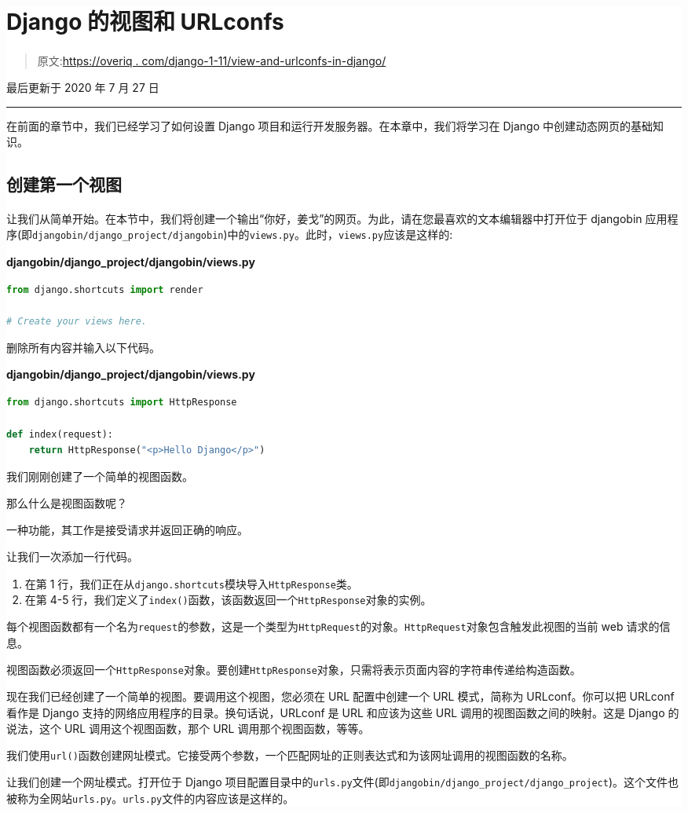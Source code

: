 # Django 的视图和 URLconfs

> 原文:[https://overiq . com/django-1-11/view-and-urlconfs-in-django/](https://overiq.com/django-1-11/views-and-urlconfs-in-django/)

最后更新于 2020 年 7 月 27 日

* * *

在前面的章节中，我们已经学习了如何设置 Django 项目和运行开发服务器。在本章中，我们将学习在 Django 中创建动态网页的基础知识。

## 创建第一个视图

让我们从简单开始。在本节中，我们将创建一个输出“你好，姜戈”的网页。为此，请在您最喜欢的文本编辑器中打开位于 djangobin 应用程序(即`djangobin/django_project/djangobin`)中的`views.py`。此时，`views.py`应该是这样的:

**djangobin/django_project/djangobin/views.py**

```py
from django.shortcuts import render

# Create your views here.

```

删除所有内容并输入以下代码。

**djangobin/django_project/djangobin/views.py**

```py
from django.shortcuts import HttpResponse

def index(request):
    return HttpResponse("<p>Hello Django</p>")

```

我们刚刚创建了一个简单的视图函数。

那么什么是视图函数呢？

一种功能，其工作是接受请求并返回正确的响应。

让我们一次添加一行代码。

1.  在第 1 行，我们正在从`django.shortcuts`模块导入`HttpResponse`类。
2.  在第 4-5 行，我们定义了`index()`函数，该函数返回一个`HttpResponse`对象的实例。

每个视图函数都有一个名为`request`的参数，这是一个类型为`HttpRequest`的对象。`HttpRequest`对象包含触发此视图的当前 web 请求的信息。

视图函数必须返回一个`HttpResponse`对象。要创建`HttpResponse`对象，只需将表示页面内容的字符串传递给构造函数。

现在我们已经创建了一个简单的视图。要调用这个视图，您必须在 URL 配置中创建一个 URL 模式，简称为 URLconf。你可以把 URLconf 看作是 Django 支持的网络应用程序的目录。换句话说，URLconf 是 URL 和应该为这些 URL 调用的视图函数之间的映射。这是 Django 的说法，这个 URL 调用这个视图函数，那个 URL 调用那个视图函数，等等。

我们使用`url()`函数创建网址模式。它接受两个参数，一个匹配网址的正则表达式和为该网址调用的视图函数的名称。

让我们创建一个网址模式。打开位于 Django 项目配置目录中的`urls.py`文件(即`djangobin/django_project/django_project`)。这个文件也被称为全网站`urls.py`。`urls.py`文件的内容应该是这样的。
